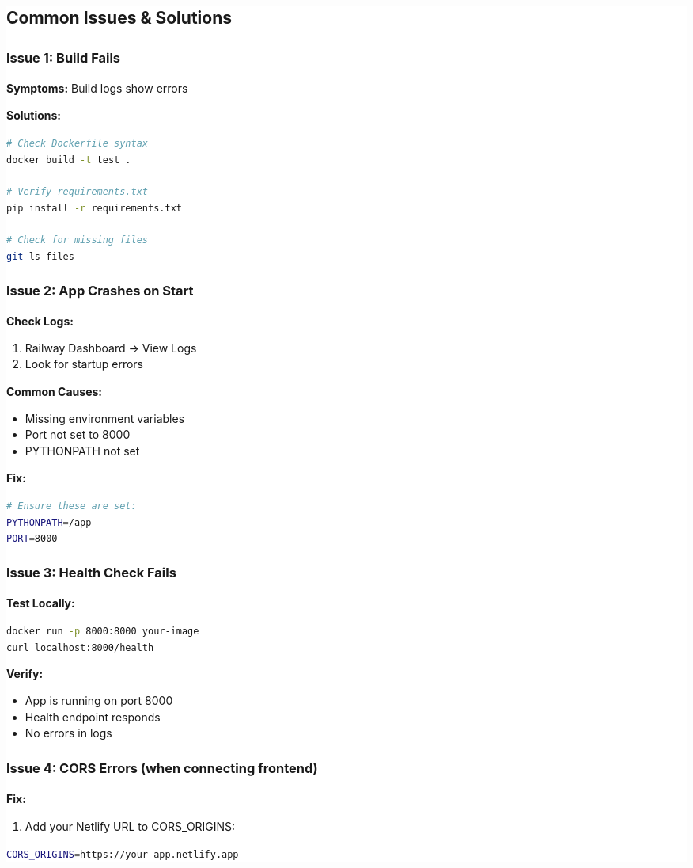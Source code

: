 
## Common Issues & Solutions

### Issue 1: Build Fails

**Symptoms:** Build logs show errors

**Solutions:**
```bash
# Check Dockerfile syntax
docker build -t test .

# Verify requirements.txt
pip install -r requirements.txt

# Check for missing files
git ls-files
```

### Issue 2: App Crashes on Start

**Check Logs:**
1. Railway Dashboard → View Logs
2. Look for startup errors

**Common Causes:**
- Missing environment variables
- Port not set to 8000
- PYTHONPATH not set

**Fix:**
```bash
# Ensure these are set:
PYTHONPATH=/app
PORT=8000
```

### Issue 3: Health Check Fails

**Test Locally:**
```bash
docker run -p 8000:8000 your-image
curl localhost:8000/health
```

**Verify:**
- App is running on port 8000
- Health endpoint responds
- No errors in logs

### Issue 4: CORS Errors (when connecting frontend)

**Fix:**
1. Add your Netlify URL to CORS_ORIGINS:
```bash
CORS_ORIGINS=https://your-app.netlify.app
```
